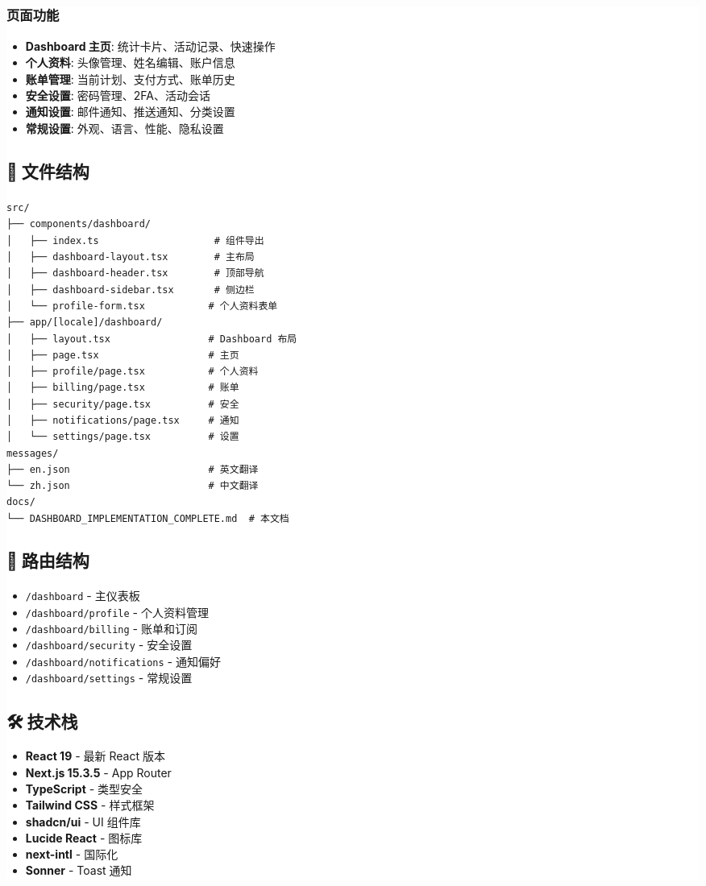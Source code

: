 ### 页面功能
- **Dashboard 主页**: 统计卡片、活动记录、快速操作
- **个人资料**: 头像管理、姓名编辑、账户信息
- **账单管理**: 当前计划、支付方式、账单历史
- **安全设置**: 密码管理、2FA、活动会话
- **通知设置**: 邮件通知、推送通知、分类设置
- **常规设置**: 外观、语言、性能、隐私设置

## 📁 文件结构

```
src/
├── components/dashboard/
│   ├── index.ts                    # 组件导出
│   ├── dashboard-layout.tsx        # 主布局
│   ├── dashboard-header.tsx        # 顶部导航
│   ├── dashboard-sidebar.tsx       # 侧边栏
│   └── profile-form.tsx           # 个人资料表单
├── app/[locale]/dashboard/
│   ├── layout.tsx                 # Dashboard 布局
│   ├── page.tsx                   # 主页
│   ├── profile/page.tsx           # 个人资料
│   ├── billing/page.tsx           # 账单
│   ├── security/page.tsx          # 安全
│   ├── notifications/page.tsx     # 通知
│   └── settings/page.tsx          # 设置
messages/
├── en.json                        # 英文翻译
└── zh.json                        # 中文翻译
docs/
└── DASHBOARD_IMPLEMENTATION_COMPLETE.md  # 本文档
```

## 🔗 路由结构

- `/dashboard` - 主仪表板
- `/dashboard/profile` - 个人资料管理
- `/dashboard/billing` - 账单和订阅
- `/dashboard/security` - 安全设置
- `/dashboard/notifications` - 通知偏好
- `/dashboard/settings` - 常规设置

## 🛠 技术栈

- **React 19** - 最新 React 版本
- **Next.js 15.3.5** - App Router
- **TypeScript** - 类型安全
- **Tailwind CSS** - 样式框架
- **shadcn/ui** - UI 组件库
- **Lucide React** - 图标库
- **next-intl** - 国际化
- **Sonner** - Toast 通知

